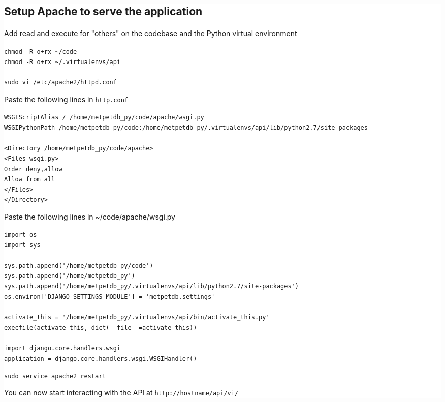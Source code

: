 Setup Apache to serve the application
-------------------------------------

Add read and execute for "others" on the codebase and the Python virtual environment

    chmod -R o+rx ~/code
    chmod -R o+rx ~/.virtualenvs/api

    sudo vi /etc/apache2/httpd.conf

Paste the following lines in `http.conf`

    WSGIScriptAlias / /home/metpetdb_py/code/apache/wsgi.py
    WSGIPythonPath /home/metpetdb_py/code:/home/metpetdb_py/.virtualenvs/api/lib/python2.7/site-packages

    <Directory /home/metpetdb_py/code/apache>
    <Files wsgi.py>
    Order deny,allow
    Allow from all
    </Files>
    </Directory>

Paste the following lines in ~/code/apache/wsgi.py

    import os
    import sys

    sys.path.append('/home/metpetdb_py/code')
    sys.path.append('/home/metpetdb_py')
    sys.path.append('/home/metpetdb_py/.virtualenvs/api/lib/python2.7/site-packages')
    os.environ['DJANGO_SETTINGS_MODULE'] = 'metpetdb.settings'

    activate_this = '/home/metpetdb_py/.virtualenvs/api/bin/activate_this.py'
    execfile(activate_this, dict(__file__=activate_this))

    import django.core.handlers.wsgi
    application = django.core.handlers.wsgi.WSGIHandler()

```sudo service apache2 restart```

You can now start interacting with the API at `http://hostname/api/vi/`
